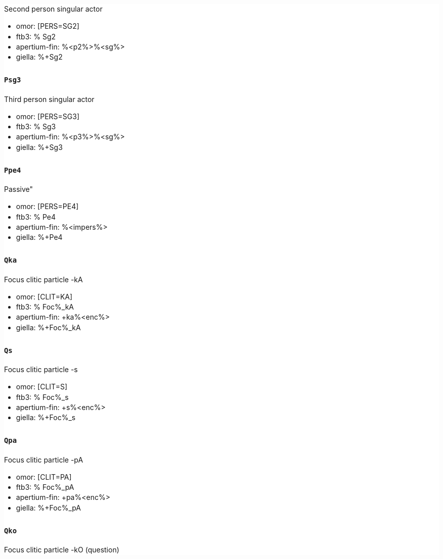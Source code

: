 Second person singular actor

* omor:  [PERS=SG2]
* ftb3:  % Sg2
* apertium-fin:  %<p2%>%<sg%>
* giella:  %+Sg2

### ` Psg3 ` 

Third person singular actor

* omor:  [PERS=SG3]
* ftb3:  % Sg3
* apertium-fin:  %<p3%>%<sg%>
* giella:  %+Sg3

### ` Ppe4 ` 

Passive" 

* omor:  [PERS=PE4]
* ftb3:  % Pe4
* apertium-fin:  %<impers%>
* giella:  %+Pe4

### ` Qka ` 

Focus clitic particle -kA

* omor:  [CLIT=KA]
* ftb3:  % Foc%_kA
* apertium-fin:  +ka%<enc%>
* giella:  %+Foc%_kA

### ` Qs ` 

Focus clitic particle -s

* omor:  [CLIT=S]
* ftb3:  % Foc%_s
* apertium-fin:  +s%<enc%>
* giella:  %+Foc%_s

### ` Qpa ` 

Focus clitic particle -pA

* omor:  [CLIT=PA]
* ftb3:  % Foc%_pA
* apertium-fin:  +pa%<enc%>
* giella:  %+Foc%_pA

### ` Qko ` 

Focus clitic particle -kO (question)
